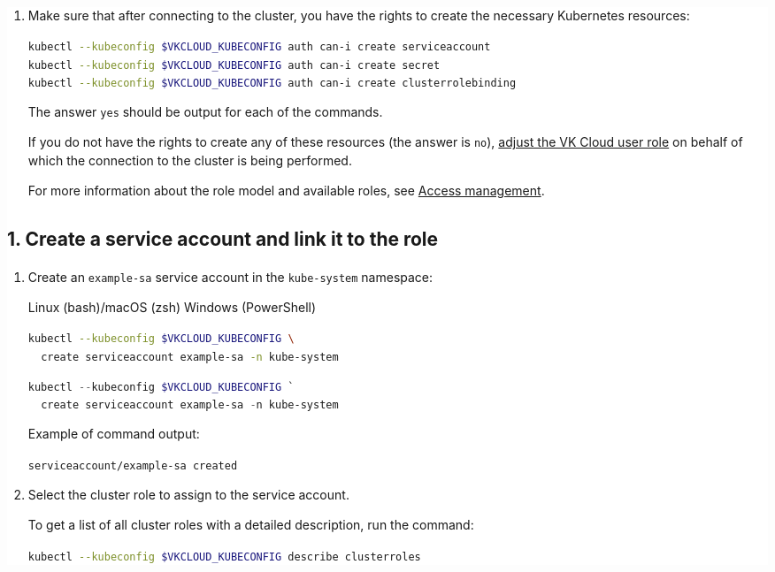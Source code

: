 1. Make sure that after connecting to the cluster, you have the rights to create the necessary Kubernetes resources:

   ```bash
   kubectl --kubeconfig $VKCLOUD_KUBECONFIG auth can-i create serviceaccount
   kubectl --kubeconfig $VKCLOUD_KUBECONFIG auth can-i create secret
   kubectl --kubeconfig $VKCLOUD_KUBECONFIG auth can-i create clusterrolebinding
   ```

   The answer `yes` should be output for each of the commands.

   If you do not have the rights to create any of these resources (the answer is `no`), [adjust the VK Cloud user role](/en/base/account/instructions/project-settings/access-manage#changing_member_role) on behalf of which the connection to the cluster is being performed.

   For more information about the role model and available roles, see [Access management](../../concepts/access-management).

## 1. Create a service account and link it to the role

1. Create an `example-sa` service account in the `kube-system` namespace:

   <tabs>
   <tablist>
   <tab>Linux (bash)/macOS (zsh)</tab>
   <tab>Windows (PowerShell)</tab>
   </tablist>
   <tabpanel>

   ```bash
   kubectl --kubeconfig $VKCLOUD_KUBECONFIG \
     create serviceaccount example-sa -n kube-system

   ```

   </tabpanel>
   <tabpanel>

   ```powershell
   kubectl --kubeconfig $VKCLOUD_KUBECONFIG `
     create serviceaccount example-sa -n kube-system

   ```

   </tabpanel>
   </tabs>

   Example of command output:

   ```text
   serviceaccount/example-sa created
   ```

1. Select the cluster role to assign to the service account.

   To get a list of all cluster roles with a detailed description, run the command:

   ```bash
   kubectl --kubeconfig $VKCLOUD_KUBECONFIG describe clusterroles
   ```
